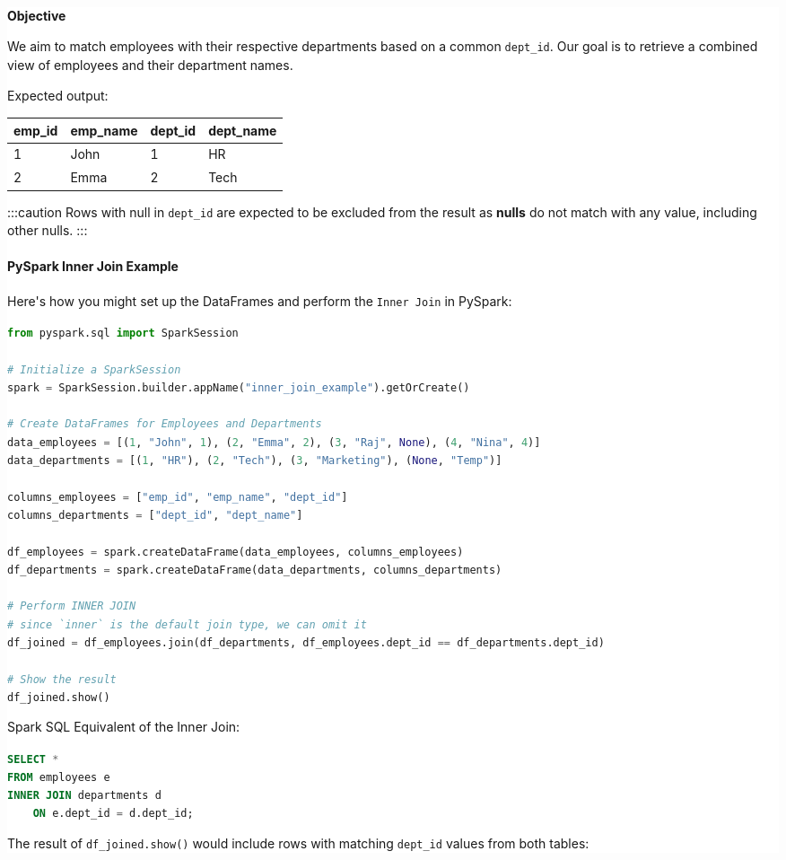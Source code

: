 **Objective**

We aim to match employees with their respective departments based on a common `dept_id`. Our goal is to retrieve a combined view of employees and their department names.

Expected output:

| emp_id | emp_name | dept_id | dept_name |
|--------|----------|---------|-----------|
| 1      | John     | 1       | HR        |
| 2      | Emma     | 2       | Tech      |

:::caution
Rows with null in `dept_id` are expected to be excluded from the result as **nulls** do not match with any value, including other nulls.
:::


#### PySpark Inner Join Example

Here's how you might set up the DataFrames and perform the `Inner Join` in PySpark:

```python
from pyspark.sql import SparkSession

# Initialize a SparkSession
spark = SparkSession.builder.appName("inner_join_example").getOrCreate()

# Create DataFrames for Employees and Departments
data_employees = [(1, "John", 1), (2, "Emma", 2), (3, "Raj", None), (4, "Nina", 4)]
data_departments = [(1, "HR"), (2, "Tech"), (3, "Marketing"), (None, "Temp")]

columns_employees = ["emp_id", "emp_name", "dept_id"]
columns_departments = ["dept_id", "dept_name"]

df_employees = spark.createDataFrame(data_employees, columns_employees)
df_departments = spark.createDataFrame(data_departments, columns_departments)

# Perform INNER JOIN
# since `inner` is the default join type, we can omit it
df_joined = df_employees.join(df_departments, df_employees.dept_id == df_departments.dept_id)

# Show the result
df_joined.show()
```

Spark SQL Equivalent of the Inner Join:
```sql
SELECT *
FROM employees e
INNER JOIN departments d
    ON e.dept_id = d.dept_id;
```

The result of `df_joined.show()` would include rows with matching `dept_id` values from both tables:

